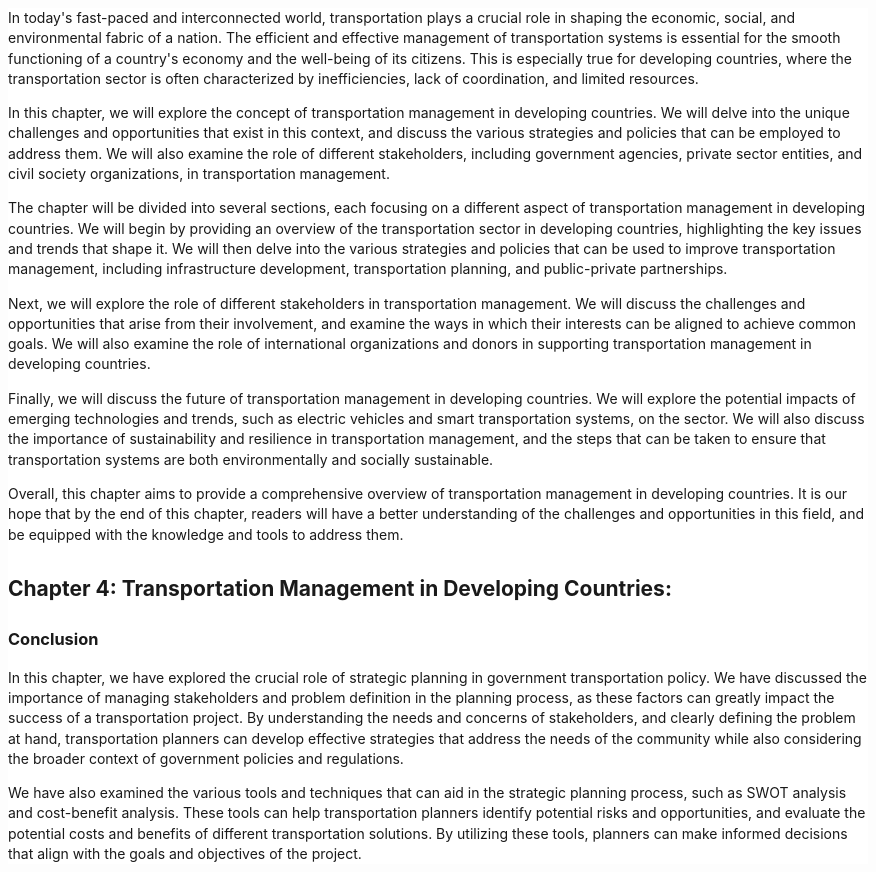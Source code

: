 In today's fast-paced and interconnected world, transportation plays a crucial role in shaping the economic, social, and environmental fabric of a nation. The efficient and effective management of transportation systems is essential for the smooth functioning of a country's economy and the well-being of its citizens. This is especially true for developing countries, where the transportation sector is often characterized by inefficiencies, lack of coordination, and limited resources.

In this chapter, we will explore the concept of transportation management in developing countries. We will delve into the unique challenges and opportunities that exist in this context, and discuss the various strategies and policies that can be employed to address them. We will also examine the role of different stakeholders, including government agencies, private sector entities, and civil society organizations, in transportation management.

The chapter will be divided into several sections, each focusing on a different aspect of transportation management in developing countries. We will begin by providing an overview of the transportation sector in developing countries, highlighting the key issues and trends that shape it. We will then delve into the various strategies and policies that can be used to improve transportation management, including infrastructure development, transportation planning, and public-private partnerships.

Next, we will explore the role of different stakeholders in transportation management. We will discuss the challenges and opportunities that arise from their involvement, and examine the ways in which their interests can be aligned to achieve common goals. We will also examine the role of international organizations and donors in supporting transportation management in developing countries.

Finally, we will discuss the future of transportation management in developing countries. We will explore the potential impacts of emerging technologies and trends, such as electric vehicles and smart transportation systems, on the sector. We will also discuss the importance of sustainability and resilience in transportation management, and the steps that can be taken to ensure that transportation systems are both environmentally and socially sustainable.

Overall, this chapter aims to provide a comprehensive overview of transportation management in developing countries. It is our hope that by the end of this chapter, readers will have a better understanding of the challenges and opportunities in this field, and be equipped with the knowledge and tools to address them. 


## Chapter 4: Transportation Management in Developing Countries:




### Conclusion

In this chapter, we have explored the crucial role of strategic planning in government transportation policy. We have discussed the importance of managing stakeholders and problem definition in the planning process, as these factors can greatly impact the success of a transportation project. By understanding the needs and concerns of stakeholders, and clearly defining the problem at hand, transportation planners can develop effective strategies that address the needs of the community while also considering the broader context of government policies and regulations.

We have also examined the various tools and techniques that can aid in the strategic planning process, such as SWOT analysis and cost-benefit analysis. These tools can help transportation planners identify potential risks and opportunities, and evaluate the potential costs and benefits of different transportation solutions. By utilizing these tools, planners can make informed decisions that align with the goals and objectives of the project.
